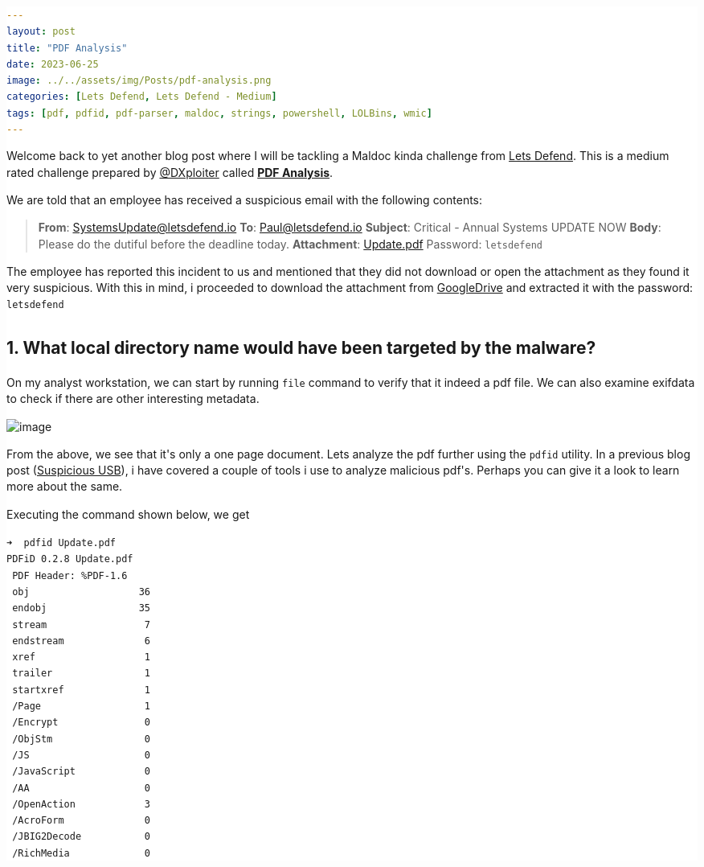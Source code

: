 ```yaml
---
layout: post
title: "PDF Analysis"
date: 2023-06-25
image: ../../assets/img/Posts/pdf-analysis.png
categories: [Lets Defend, Lets Defend - Medium]
tags: [pdf, pdfid, pdf-parser, maldoc, strings, powershell, LOLBins, wmic]
---
```


Welcome back to yet another blog post where I will be tackling a Maldoc kinda challenge from [Lets Defend](https://app.letsdefend.io/). This is a medium rated challenge prepared by [@DXploiter](https://twitter.com/DXploiter) called **[PDF Analysis](https://app.letsdefend.io/challenge/pdf-analysis)**. 

We are told that an employee has received a suspicious email with the following contents:

> **From**: SystemsUpdate@letsdefend.io 
> **To**: Paul@letsdefend.io 
> **Subject**: Critical - Annual Systems UPDATE NOW 
> **Body**: Please do the dutiful before the deadline today. 
> **Attachment**: [Update.pdf](https://drive.google.com/file/d/1_P5rsU1LCHYW--36TbhYqA841VeAZ6VE/view) Password: `letsdefend`

The employee has reported this incident to us and mentioned that they did not download or open the attachment as they found it very suspicious. With this in mind, i proceeded to download the attachment from [GoogleDrive](https://drive.google.com/file/d/1_P5rsU1LCHYW--36TbhYqA841VeAZ6VE/view) and extracted it with the password: `letsdefend`


## 1. What local directory name would have been targeted by the malware?

On my analyst workstation, we can start by running `file` command to verify that it indeed a pdf file. We can also examine exifdata to check if there are other interesting metadata.

![image](https://user-images.githubusercontent.com/58165365/248571055-e8ad08f3-9786-4979-9546-3704e3f2cfc7.png)

From the above, we see that it's only a one page document. Lets analyze the pdf further using the `pdfid` utility. In a previous blog post ([Suspicious USB](https://05t3.github.io/posts/Suspicious-USB/)), i have covered a couple of tools i use to analyze malicious pdf's. Perhaps you can give it a look to learn more about the same.

Executing the command shown below, we get 

```bash
➜  pdfid Update.pdf 
PDFiD 0.2.8 Update.pdf
 PDF Header: %PDF-1.6
 obj                   36
 endobj                35
 stream                 7
 endstream              6
 xref                   1
 trailer                1
 startxref              1
 /Page                  1
 /Encrypt               0
 /ObjStm                0
 /JS                    0
 /JavaScript            0
 /AA                    0
 /OpenAction            3
 /AcroForm              0
 /JBIG2Decode           0
 /RichMedia             0
```